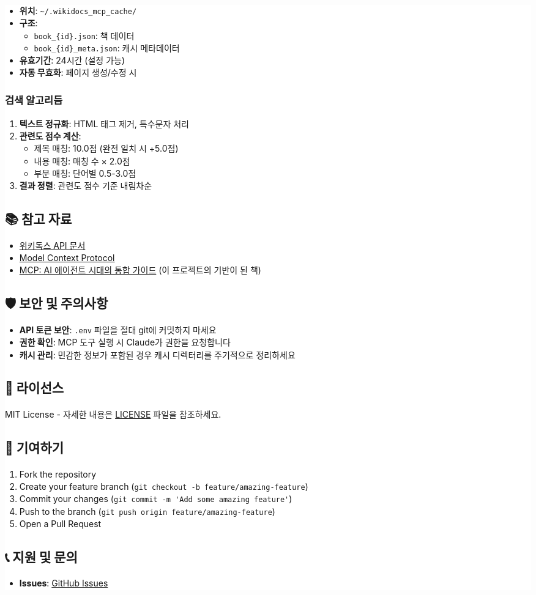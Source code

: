 - **위치**: `~/.wikidocs_mcp_cache/`
- **구조**: 
  - `book_{id}.json`: 책 데이터
  - `book_{id}_meta.json`: 캐시 메타데이터
- **유효기간**: 24시간 (설정 가능)
- **자동 무효화**: 페이지 생성/수정 시

### 검색 알고리듬

1. **텍스트 정규화**: HTML 태그 제거, 특수문자 처리
2. **관련도 점수 계산**:
   - 제목 매칭: 10.0점 (완전 일치 시 +5.0점)
   - 내용 매칭: 매칭 수 × 2.0점
   - 부분 매칭: 단어별 0.5-3.0점
3. **결과 정렬**: 관련도 점수 기준 내림차순

## 📚 참고 자료

- [위키독스 API 문서](https://wikidocs.net/napi/docs)
- [Model Context Protocol](https://modelcontextprotocol.io)
- [MCP: AI 에이전트 시대의 통합 가이드](https://wikidocs.net/book/17996) (이 프로젝트의 기반이 된 책)

## 🛡️ 보안 및 주의사항

- **API 토큰 보안**: `.env` 파일을 절대 git에 커밋하지 마세요
- **권한 확인**: MCP 도구 실행 시 Claude가 권한을 요청합니다
- **캐시 관리**: 민감한 정보가 포함된 경우 캐시 디렉터리를 주기적으로 정리하세요

## 📄 라이선스

MIT License - 자세한 내용은 [LICENSE](LICENSE) 파일을 참조하세요.

## 🤝 기여하기

1. Fork the repository
2. Create your feature branch (`git checkout -b feature/amazing-feature`)
3. Commit your changes (`git commit -m 'Add some amazing feature'`)
4. Push to the branch (`git push origin feature/amazing-feature`)
5. Open a Pull Request

## 📞 지원 및 문의

- **Issues**: [GitHub Issues](https://github.com/ychoi-kr/wikidocs-mcp/issues)
